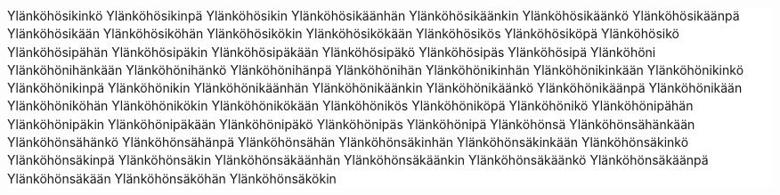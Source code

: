 Ylänköhösikinkö
Ylänköhösikinpä
Ylänköhösikin
Ylänköhösikäänhän
Ylänköhösikäänkin
Ylänköhösikäänkö
Ylänköhösikäänpä
Ylänköhösikään
Ylänköhösiköhän
Ylänköhösikökin
Ylänköhösikökään
Ylänköhösikös
Ylänköhösiköpä
Ylänköhösikö
Ylänköhösipähän
Ylänköhösipäkin
Ylänköhösipäkään
Ylänköhösipäkö
Ylänköhösipäs
Ylänköhösipä
Ylänköhöni
Ylänköhönihänkään
Ylänköhönihänkö
Ylänköhönihänpä
Ylänköhönihän
Ylänköhönikinhän
Ylänköhönikinkään
Ylänköhönikinkö
Ylänköhönikinpä
Ylänköhönikin
Ylänköhönikäänhän
Ylänköhönikäänkin
Ylänköhönikäänkö
Ylänköhönikäänpä
Ylänköhönikään
Ylänköhöniköhän
Ylänköhönikökin
Ylänköhönikökään
Ylänköhönikös
Ylänköhöniköpä
Ylänköhönikö
Ylänköhönipähän
Ylänköhönipäkin
Ylänköhönipäkään
Ylänköhönipäkö
Ylänköhönipäs
Ylänköhönipä
Ylänköhönsä
Ylänköhönsähänkään
Ylänköhönsähänkö
Ylänköhönsähänpä
Ylänköhönsähän
Ylänköhönsäkinhän
Ylänköhönsäkinkään
Ylänköhönsäkinkö
Ylänköhönsäkinpä
Ylänköhönsäkin
Ylänköhönsäkäänhän
Ylänköhönsäkäänkin
Ylänköhönsäkäänkö
Ylänköhönsäkäänpä
Ylänköhönsäkään
Ylänköhönsäköhän
Ylänköhönsäkökin